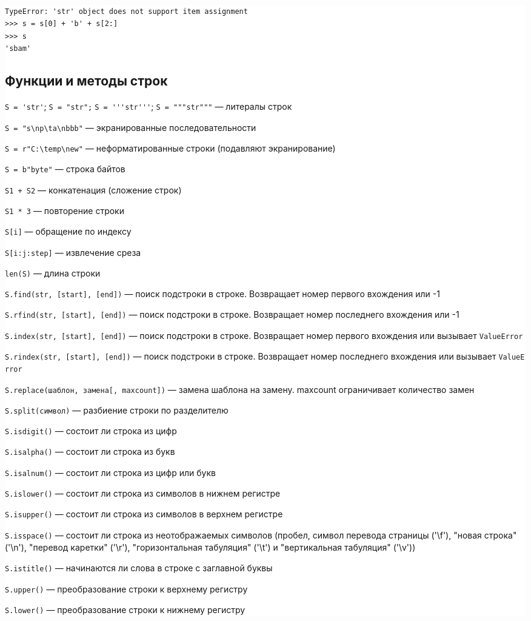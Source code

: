 ```
TypeError: 'str' object does not support item assignment
>>> s = s[0] + 'b' + s[2:]
>>> s
'sbam'
```
## Функции и методы строк
`S = 'str'`; `S = "str";` `S = '''str'''`; `S = """str"""` — литералы строк

`S = "s\np\ta\nbbb"` — экранированные последовательности

`S = r"C:\temp\new"` — неформатированные строки (подавляют экранирование)

`S = b"byte"` — строка байтов

`S1 + S2` — конкатенация (сложение строк)

`S1 * 3` — повторение строки

`S[i]` — обращение по индексу

`S[i:j:step]` — извлечение среза

`len(S)` — длина строки

`S.find(str, [start], [end])` — поиск подстроки в строке. Возвращает номер первого вхождения или -1

`S.rfind(str, [start], [end])` — поиск подстроки в строке. Возвращает номер последнего вхождения или -1

`S.index(str, [start], [end])` — поиск подстроки в строке. Возвращает номер первого вхождения или вызывает `ValueError`

`S.rindex(str, [start], [end])` — поиск подстроки в строке. Возвращает номер последнего вхождения или вызывает `ValueError`

`S.replace(шаблон, замена[, maxcount])`	— замена шаблона на замену. maxcount ограничивает количество замен

`S.split(символ)` — разбиение строки по разделителю

`S.isdigit()` — состоит ли строка из цифр

`S.isalpha()` — состоит ли строка из букв

`S.isalnum()` — состоит ли строка из цифр или букв

`S.islower()` — состоит ли строка из символов в нижнем регистре

`S.isupper()` — состоит ли строка из символов в верхнем регистре

`S.isspace()` — состоит ли строка из неотображаемых символов (пробел, символ перевода страницы ('\f'), "новая строка" ('\n'), "перевод каретки" ('\r'), "горизонтальная табуляция" ('\t') и "вертикальная табуляция" ('\v'))

`S.istitle()` — начинаются ли слова в строке с заглавной буквы

`S.upper()`	— преобразование строки к верхнему регистру

`S.lower()`	— преобразование строки к нижнему регистру
